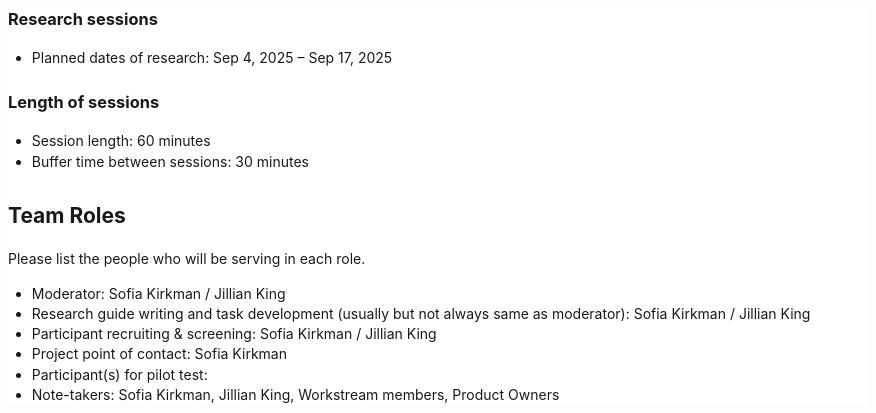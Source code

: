 ### Research sessions
* Planned dates of research: Sep 4, 2025 – Sep 17, 2025

### Length of sessions
* Session length: 60 minutes
* Buffer time between sessions: 30 minutes
## Team Roles	
Please list the people who will be serving in each role. 	
- Moderator: Sofia Kirkman / Jillian King
- Research guide writing and task development (usually but not always same as moderator): Sofia Kirkman / Jillian King
- Participant recruiting & screening: Sofia Kirkman / Jillian King
- Project point of contact: Sofia Kirkman	
- Participant(s) for pilot test:	
- Note-takers: Sofia Kirkman, Jillian King, Workstream members, Product Owners 

